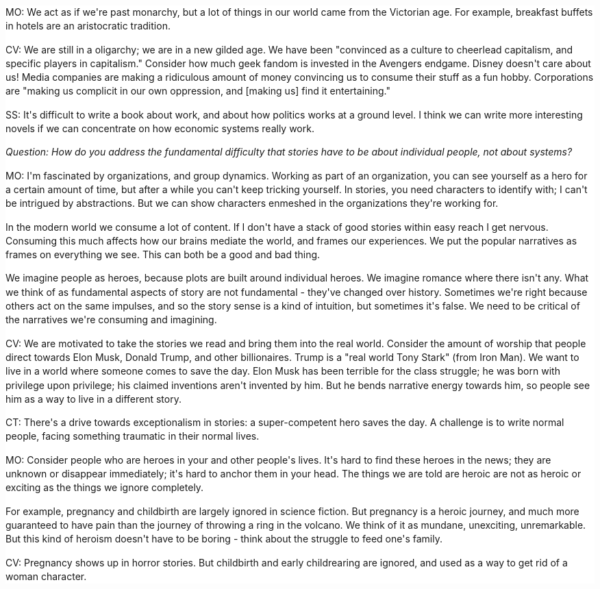 MO: 
We act as if we're past monarchy, but a lot of things in our world came from the Victorian age. For example, breakfast buffets in hotels are an aristocratic tradition.

CV: 
We are still in a oligarchy; we are in a new gilded age. We have been "convinced as a culture to cheerlead capitalism, and specific players in capitalism." Consider how much geek fandom is invested in the Avengers endgame. Disney doesn't care about us! Media companies are making a ridiculous amount of money convincing us to consume their stuff as a fun hobby. Corporations are "making us complicit in our own oppression, and [making us] find it entertaining."

SS: It's difficult to write a book about work, and about how politics works at a ground level. I think we can write more interesting novels if we can concentrate on how economic systems really work.

*Question: How do you address the fundamental difficulty that stories have to be about individual people, not about systems?*

MO: I'm fascinated by organizations, and group dynamics. Working as part of an organization, you can see yourself as a hero for a certain amount of time, but after a while you can't keep tricking yourself. In stories, you need characters to identify with; I can't be intrigued by abstractions. But we can show characters enmeshed in the organizations they're working for.

In the modern world we consume a lot of content. If I don't have a stack of good stories within easy reach I get nervous. Consuming this much affects how our brains mediate the world, and frames our experiences. We put the popular narratives as frames on everything we see. This can both be a good and bad thing.

We imagine people as heroes, because plots are built around individual heroes. We imagine romance where there isn't any. What we think of as fundamental aspects of story are not fundamental - they've changed over history. Sometimes we're right because others act on the same impulses, and so the story sense is a kind of intuition, but sometimes it's false. We need to be critical of the narratives we're consuming and imagining.

CV: We are motivated to take the stories we read and bring them into the real world. Consider the amount of worship that people direct towards Elon Musk, Donald Trump, and other billionaires. Trump is a "real world Tony Stark" (from Iron Man). We want to live in a world where someone comes to save the day. Elon Musk has been terrible for the class struggle; he was born with privilege upon privilege; his claimed inventions aren't invented by him. But he bends narrative energy towards him, so people see him as a way to live in a different story.

CT: There's a drive towards exceptionalism in stories: a super-competent hero saves the day. A challenge is to write normal people, facing something traumatic in their normal lives. 

MO: Consider people who are heroes in your and other people's lives. It's hard to find these heroes in the news; they are unknown or disappear immediately; it's hard to anchor them in your head. 
The things we are told are heroic are not as heroic or exciting as the things we ignore completely.

For example, pregnancy and childbirth are largely ignored in science fiction. But pregnancy is a heroic journey, and much more guaranteed to have pain than the journey of throwing a ring in the volcano.
We think of it as mundane, unexciting, unremarkable. 
But this kind of heroism doesn't have to be boring - think about the struggle to feed one's family.

CV: Pregnancy shows up in horror stories. But childbirth and early childrearing are ignored, and used as a way to get rid of a woman character. 


[^f1]: I feel like this is how any professional community - of experts and aspirants - should be, and yet I've hardly found it anywhere else. Perhaps it's because there are so many roads leading away from science fiction and fantasy that the people who are here really love it (it's not a good way to get money; it's not a good way to get conventional respect - it's not as respected as literary fiction; for example, several people mentioned being nudged away from genre fiction in college and finding their way back). 
[^f2]: I find it much like "open questions" in an academic subject - what are interesting directions to pursue!
[^f3]: See also [Kazuo Ishiguro on writing](https://holdenlee.wordpress.com/2014/02/18/kazuo-ishiguro-on-writing/).